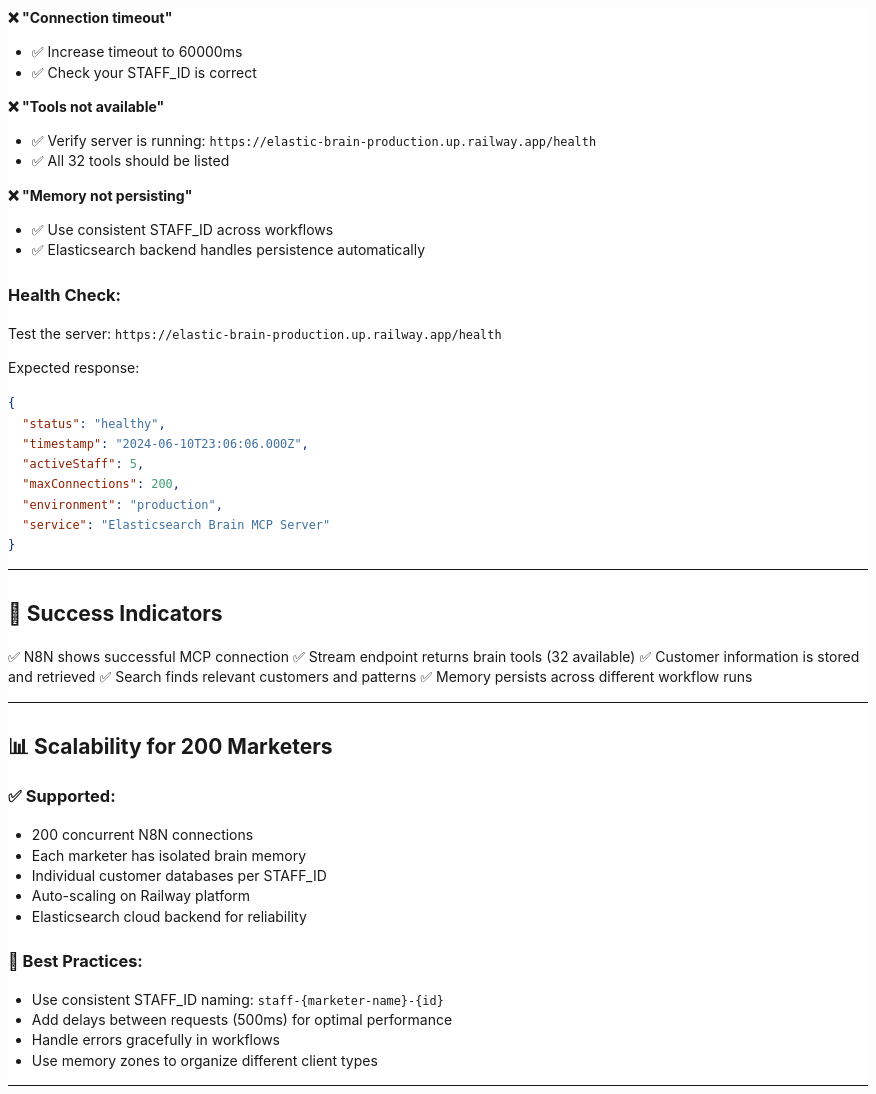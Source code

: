 **❌ "Connection timeout"**
- ✅ Increase timeout to 60000ms
- ✅ Check your STAFF_ID is correct

**❌ "Tools not available"**  
- ✅ Verify server is running: `https://elastic-brain-production.up.railway.app/health`
- ✅ All 32 tools should be listed

**❌ "Memory not persisting"**
- ✅ Use consistent STAFF_ID across workflows
- ✅ Elasticsearch backend handles persistence automatically

### Health Check:
Test the server: `https://elastic-brain-production.up.railway.app/health`

Expected response:
```json
{
  "status": "healthy",
  "timestamp": "2024-06-10T23:06:06.000Z",
  "activeStaff": 5,
  "maxConnections": 200,
  "environment": "production",
  "service": "Elasticsearch Brain MCP Server"
}
```

---

## 🎉 Success Indicators

✅ N8N shows successful MCP connection
✅ Stream endpoint returns brain tools (32 available)
✅ Customer information is stored and retrieved
✅ Search finds relevant customers and patterns
✅ Memory persists across different workflow runs

---

## 📊 Scalability for 200 Marketers

### ✅ Supported:
- 200 concurrent N8N connections
- Each marketer has isolated brain memory
- Individual customer databases per STAFF_ID
- Auto-scaling on Railway platform
- Elasticsearch cloud backend for reliability

### 🔧 Best Practices:
- Use consistent STAFF_ID naming: `staff-{marketer-name}-{id}`
- Add delays between requests (500ms) for optimal performance
- Handle errors gracefully in workflows
- Use memory zones to organize different client types

---